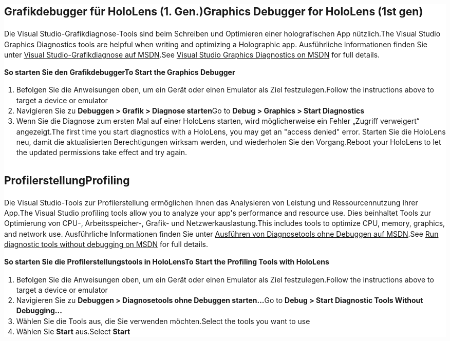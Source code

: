 ## <a name="graphics-debugger-for-hololens-1st-gen"></a><span data-ttu-id="7e740-216">Grafikdebugger für HoloLens (1. Gen.)</span><span class="sxs-lookup"><span data-stu-id="7e740-216">Graphics Debugger for HoloLens (1st gen)</span></span>

<span data-ttu-id="7e740-217">Die Visual Studio-Grafikdiagnose-Tools sind beim Schreiben und Optimieren einer holografischen App nützlich.</span><span class="sxs-lookup"><span data-stu-id="7e740-217">The Visual Studio Graphics Diagnostics tools are helpful when writing and optimizing a Holographic app.</span></span> <span data-ttu-id="7e740-218">Ausführliche Informationen finden Sie unter [Visual Studio-Grafikdiagnose auf MSDN](/previous-versions/visualstudio/visual-studio-2015/debugger/visual-studio-graphics-diagnostics).</span><span class="sxs-lookup"><span data-stu-id="7e740-218">See [Visual Studio Graphics Diagnostics on MSDN](/previous-versions/visualstudio/visual-studio-2015/debugger/visual-studio-graphics-diagnostics) for full details.</span></span>

<span data-ttu-id="7e740-219">**So starten Sie den Grafikdebugger**</span><span class="sxs-lookup"><span data-stu-id="7e740-219">**To Start the Graphics Debugger**</span></span>
1. <span data-ttu-id="7e740-220">Befolgen Sie die Anweisungen oben, um ein Gerät oder einen Emulator als Ziel festzulegen.</span><span class="sxs-lookup"><span data-stu-id="7e740-220">Follow the instructions above to target a device or emulator</span></span>
2. <span data-ttu-id="7e740-221">Navigieren Sie zu **Debuggen > Grafik > Diagnose starten**</span><span class="sxs-lookup"><span data-stu-id="7e740-221">Go to **Debug > Graphics > Start Diagnostics**</span></span>
3. <span data-ttu-id="7e740-222">Wenn Sie die Diagnose zum ersten Mal auf einer HoloLens starten, wird möglicherweise ein Fehler „Zugriff verweigert“ angezeigt.</span><span class="sxs-lookup"><span data-stu-id="7e740-222">The first time you start diagnostics with a HoloLens, you may get an "access denied" error.</span></span> <span data-ttu-id="7e740-223">Starten Sie die HoloLens neu, damit die aktualisierten Berechtigungen wirksam werden, und wiederholen Sie den Vorgang.</span><span class="sxs-lookup"><span data-stu-id="7e740-223">Reboot your HoloLens to let the updated permissions take effect and try again.</span></span>

## <a name="profiling"></a><span data-ttu-id="7e740-224">Profilerstellung</span><span class="sxs-lookup"><span data-stu-id="7e740-224">Profiling</span></span>

<span data-ttu-id="7e740-225">Die Visual Studio-Tools zur Profilerstellung ermöglichen Ihnen das Analysieren von Leistung und Ressourcennutzung Ihrer App.</span><span class="sxs-lookup"><span data-stu-id="7e740-225">The Visual Studio profiling tools allow you to analyze your app's performance and resource use.</span></span> <span data-ttu-id="7e740-226">Dies beinhaltet Tools zur Optimierung von CPU-, Arbeitsspeicher-, Grafik- und Netzwerkauslastung.</span><span class="sxs-lookup"><span data-stu-id="7e740-226">This includes tools to optimize CPU, memory, graphics, and network use.</span></span> <span data-ttu-id="7e740-227">Ausführliche Informationen finden Sie unter [Ausführen von Diagnosetools ohne Debuggen auf MSDN](/previous-versions/visualstudio/visual-studio-2015/profiling/profiling-tools).</span><span class="sxs-lookup"><span data-stu-id="7e740-227">See [Run diagnostic tools without debugging on MSDN](/previous-versions/visualstudio/visual-studio-2015/profiling/profiling-tools) for full details.</span></span>

<span data-ttu-id="7e740-228">**So starten Sie die Profilerstellungstools in HoloLens**</span><span class="sxs-lookup"><span data-stu-id="7e740-228">**To Start the Profiling Tools with HoloLens**</span></span>
1. <span data-ttu-id="7e740-229">Befolgen Sie die Anweisungen oben, um ein Gerät oder einen Emulator als Ziel festzulegen.</span><span class="sxs-lookup"><span data-stu-id="7e740-229">Follow the instructions above to target a device or emulator</span></span>
2. <span data-ttu-id="7e740-230">Navigieren Sie zu **Debuggen > Diagnosetools ohne Debuggen starten...**</span><span class="sxs-lookup"><span data-stu-id="7e740-230">Go to **Debug > Start Diagnostic Tools Without Debugging...**</span></span>
3. <span data-ttu-id="7e740-231">Wählen Sie die Tools aus, die Sie verwenden möchten.</span><span class="sxs-lookup"><span data-stu-id="7e740-231">Select the tools you want to use</span></span>
4. <span data-ttu-id="7e740-232">Wählen Sie **Start** aus.</span><span class="sxs-lookup"><span data-stu-id="7e740-232">Select **Start**</span></span>